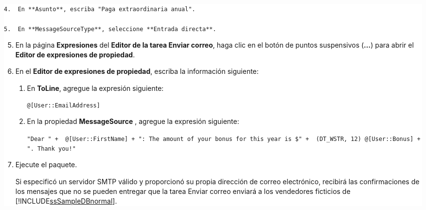     4.  En **Asunto**, escriba "Paga extraordinaria anual".  
  
    5.  En **MessageSourceType**, seleccione **Entrada directa**.  
  
5.  En la página **Expresiones** del **Editor de la tarea Enviar correo**, haga clic en el botón de puntos suspensivos (**…**) para abrir el **Editor de expresiones de propiedad**.  
  
6.  En el **Editor de expresiones de propiedad**, escriba la información siguiente:  
  
    1.  En **ToLine**, agregue la expresión siguiente:  
  
        ```  
        @[User::EmailAddress]  
        ```  
  
    2.  En la propiedad **MessageSource** , agregue la expresión siguiente:  
  
        ```  
        "Dear " +  @[User::FirstName] + ": The amount of your bonus for this year is $" +  (DT_WSTR, 12) @[User::Bonus] + ". Thank you!"  
        ```  
  
7.  Ejecute el paquete.  
  
     Si especificó un servidor SMTP válido y proporcionó su propia dirección de correo electrónico, recibirá las confirmaciones de los mensajes que no se pueden entregar que la tarea Enviar correo enviará a los vendedores ficticios de [!INCLUDE[ssSampleDBnormal](../../includes/sssampledbnormal-md.md)].  
  
  
